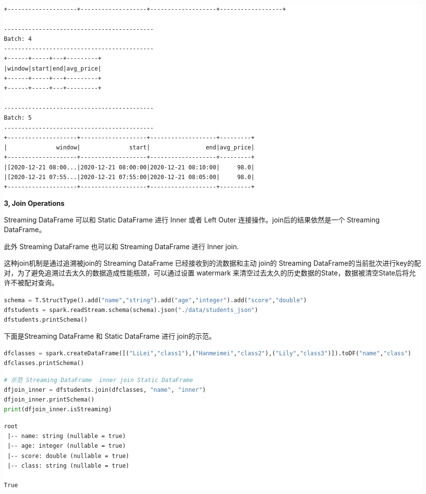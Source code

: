 ```
+--------------------+-------------------+-------------------+------------------+

-------------------------------------------
Batch: 4
-------------------------------------------
+------+-----+---+---------+
|window|start|end|avg_price|
+------+-----+---+---------+
+------+-----+---+---------+

-------------------------------------------
Batch: 5
-------------------------------------------
+--------------------+-------------------+-------------------+---------+
|              window|              start|                end|avg_price|
+--------------------+-------------------+-------------------+---------+
|[2020-12-21 08:00...|2020-12-21 08:00:00|2020-12-21 08:10:00|     98.0|
|[2020-12-21 07:55...|2020-12-21 07:55:00|2020-12-21 08:05:00|     98.0|
+--------------------+-------------------+-------------------+---------+
```


**3, Join Operations**


Streaming DataFrame 可以和 Static DataFrame 进行 Inner 或者 Left Outer 连接操作。join后的结果依然是一个 Streaming DataFrame。

此外 Streaming  DataFrame 也可以和  Streaming  DataFrame 进行 Inner join. 

这种join机制是通过追溯被join的 Streaming DataFrame 已经接收到的流数据和主动 join的 Streaming DataFrame的当前批次进行key的配对，为了避免追溯过去太久的数据造成性能瓶颈，可以通过设置 watermark 来清空过去太久的历史数据的State，数据被清空State后将允许不被配对查询。



```python
schema = T.StructType().add("name","string").add("age","integer").add("score","double")
dfstudents = spark.readStream.schema(schema).json("./data/students_json")
dfstudents.printSchema() 
```

下面是Streaming DataFrame 和 Static DataFrame 进行 join的示范。

```python
dfclasses = spark.createDataFrame([("LiLei","class1"),("Hanmeimei","class2"),("Lily","class3")]).toDF("name","class")
dfclasses.printSchema() 
```

```python
# 示范 Streaming DataFrame  inner join Static DataFrame
dfjoin_inner = dfstudents.join(dfclasses, "name", "inner")
dfjoin_inner.printSchema()
print(dfjoin_inner.isStreaming)
```

```
root
 |-- name: string (nullable = true)
 |-- age: integer (nullable = true)
 |-- score: double (nullable = true)
 |-- class: string (nullable = true)

True
```
